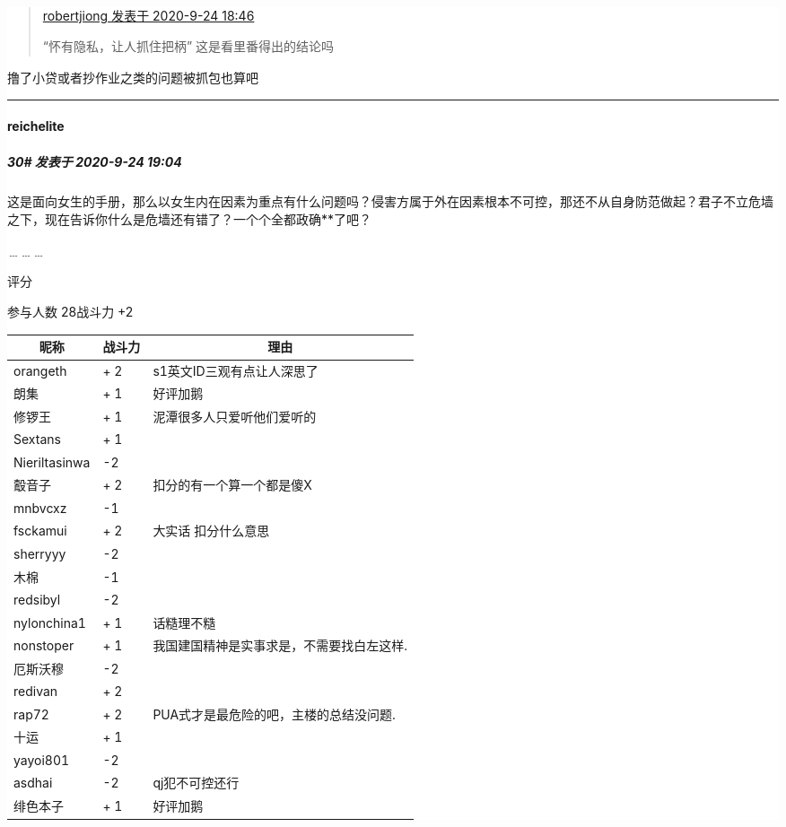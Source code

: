 

<blockquote><a href="httphttps://bbs.saraba1st.com/2b/forum.php?mod=redirect&amp;goto=findpost&amp;pid=48840076&amp;ptid=1961694" target="_blank">robertjiong 发表于 2020-9-24 18:46</a>

“怀有隐私，让人抓住把柄” 这是看里番得出的结论吗</blockquote>
撸了小贷或者抄作业之类的问题被抓包也算吧







*****

####  reichelite  
##### 30#       发表于 2020-9-24 19:04




这是面向女生的手册，那么以女生内在因素为重点有什么问题吗？侵害方属于外在因素根本不可控，那还不从自身防范做起？君子不立危墙之下，现在告诉你什么是危墙还有错了？一个个全都政确**了吧？



﹍﹍﹍

评分





 参与人数 28战斗力 +2

|昵称|战斗力|理由|
|----|---|---|
| orangeth| + 2|s1英文ID三观有点让人深思了|
| 朗集| + 1|好评加鹅|
| 修锣王| + 1|泥潭很多人只爱听他们爱听的|
| Sextans| + 1||
| Nieriltasinwa|-2||
| 鷇音子| + 2|扣分的有一个算一个都是傻X|
| mnbvcxz|-1||
| fsckamui| + 2|大实话 扣分什么意思|
| sherryyy|-2||
| 木棉|-1||
| redsibyl|-2||
| nylonchina1| + 1|话糙理不糙|
| nonstoper| + 1|我国建国精神是实事求是，不需要找白左这样.|
| 厄斯沃穆|-2||
| redivan| + 2||
| rap72| + 2|PUA式才是最危险的吧，主楼的总结没问题.|
| 十运| + 1||
| yayoi801|-2||
| asdhai|-2|qj犯不可控还行|
| 绯色本子| + 1|好评加鹅|
